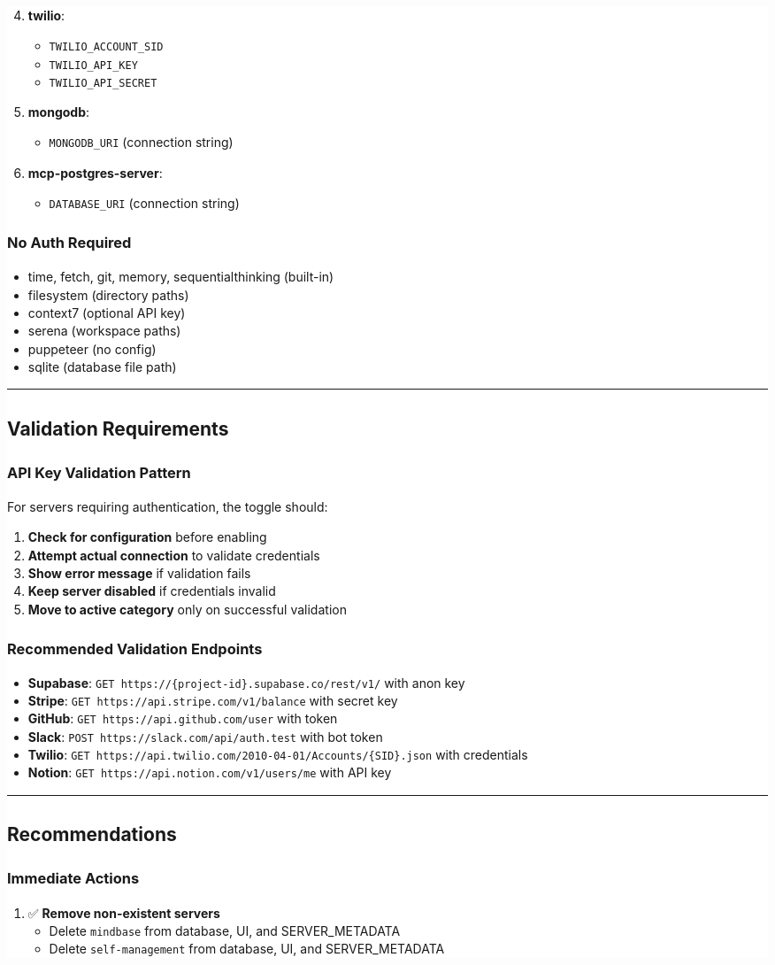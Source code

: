 4. **twilio**:
   - `TWILIO_ACCOUNT_SID`
   - `TWILIO_API_KEY`
   - `TWILIO_API_SECRET`

5. **mongodb**:
   - `MONGODB_URI` (connection string)

6. **mcp-postgres-server**:
   - `DATABASE_URI` (connection string)

### No Auth Required
- time, fetch, git, memory, sequentialthinking (built-in)
- filesystem (directory paths)
- context7 (optional API key)
- serena (workspace paths)
- puppeteer (no config)
- sqlite (database file path)

---

## Validation Requirements

### API Key Validation Pattern

For servers requiring authentication, the toggle should:

1. **Check for configuration** before enabling
2. **Attempt actual connection** to validate credentials
3. **Show error message** if validation fails
4. **Keep server disabled** if credentials invalid
5. **Move to active category** only on successful validation

### Recommended Validation Endpoints

- **Supabase**: `GET https://{project-id}.supabase.co/rest/v1/` with anon key
- **Stripe**: `GET https://api.stripe.com/v1/balance` with secret key
- **GitHub**: `GET https://api.github.com/user` with token
- **Slack**: `POST https://slack.com/api/auth.test` with bot token
- **Twilio**: `GET https://api.twilio.com/2010-04-01/Accounts/{SID}.json` with credentials
- **Notion**: `GET https://api.notion.com/v1/users/me` with API key

---

## Recommendations

### Immediate Actions

1. ✅ **Remove non-existent servers**
   - Delete `mindbase` from database, UI, and SERVER_METADATA
   - Delete `self-management` from database, UI, and SERVER_METADATA
